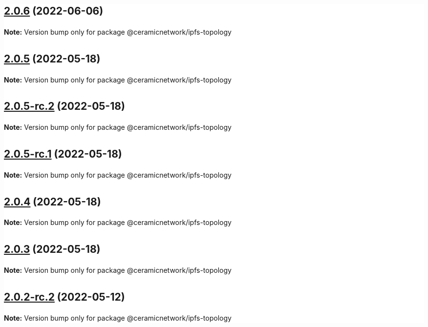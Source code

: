 ## [2.0.6](/compare/@ceramicnetwork/ipfs-topology@2.0.5...@ceramicnetwork/ipfs-topology@2.0.6) (2022-06-06)

**Note:** Version bump only for package @ceramicnetwork/ipfs-topology





## [2.0.5](/compare/@ceramicnetwork/ipfs-topology@2.0.5-rc.2...@ceramicnetwork/ipfs-topology@2.0.5) (2022-05-18)

**Note:** Version bump only for package @ceramicnetwork/ipfs-topology





## [2.0.5-rc.2](/compare/@ceramicnetwork/ipfs-topology@2.0.5-rc.1...@ceramicnetwork/ipfs-topology@2.0.5-rc.2) (2022-05-18)

**Note:** Version bump only for package @ceramicnetwork/ipfs-topology





## [2.0.5-rc.1](/compare/@ceramicnetwork/ipfs-topology@2.0.4...@ceramicnetwork/ipfs-topology@2.0.5-rc.1) (2022-05-18)

**Note:** Version bump only for package @ceramicnetwork/ipfs-topology





## [2.0.4](/compare/@ceramicnetwork/ipfs-topology@2.0.3...@ceramicnetwork/ipfs-topology@2.0.4) (2022-05-18)

**Note:** Version bump only for package @ceramicnetwork/ipfs-topology





## [2.0.3](/compare/@ceramicnetwork/ipfs-topology@2.0.2-rc.2...@ceramicnetwork/ipfs-topology@2.0.3) (2022-05-18)

**Note:** Version bump only for package @ceramicnetwork/ipfs-topology





## [2.0.2-rc.2](https://github.com/ceramicnetwork/js-ceramic/compare/@ceramicnetwork/ipfs-topology@2.0.2-rc.0...@ceramicnetwork/ipfs-topology@2.0.2-rc.2) (2022-05-12)

**Note:** Version bump only for package @ceramicnetwork/ipfs-topology
